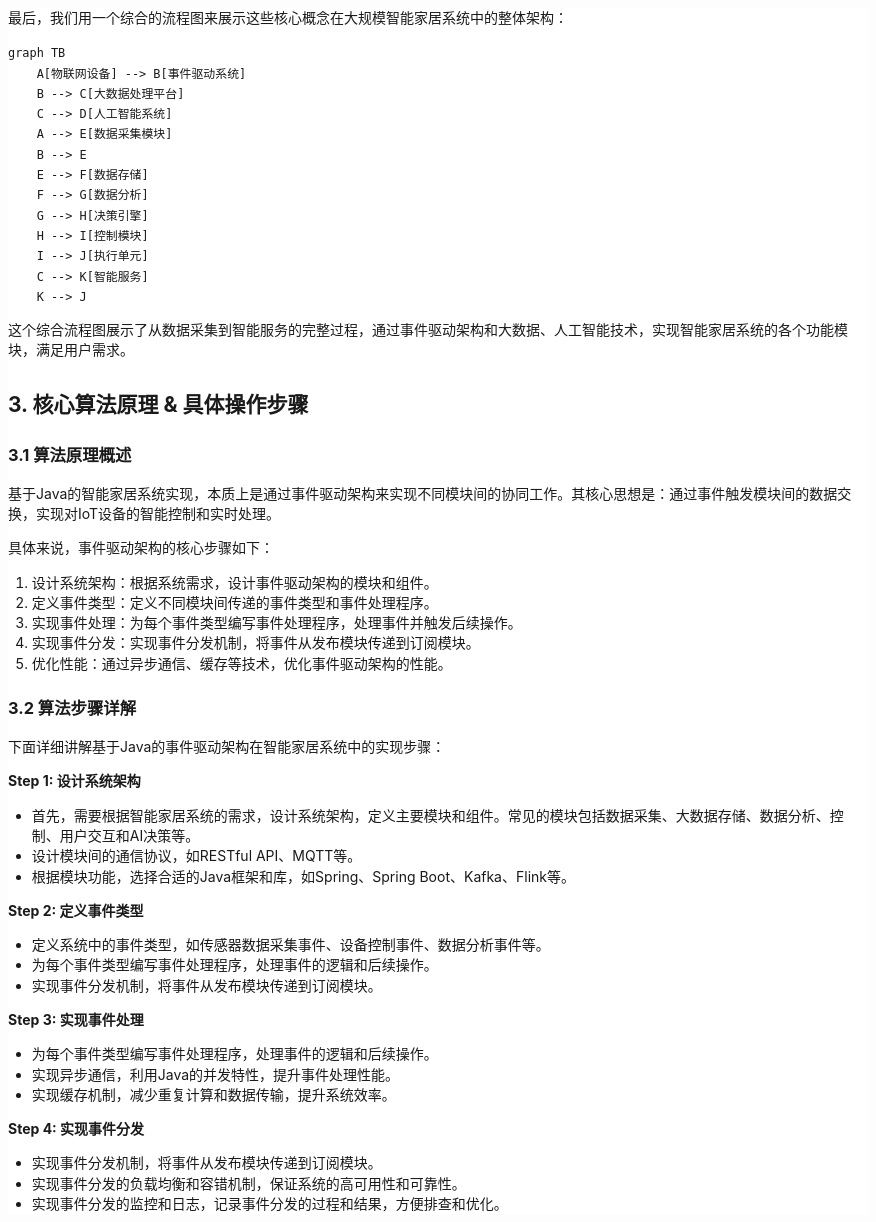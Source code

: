 最后，我们用一个综合的流程图来展示这些核心概念在大规模智能家居系统中的整体架构：

```mermaid
graph TB
    A[物联网设备] --> B[事件驱动系统]
    B --> C[大数据处理平台]
    C --> D[人工智能系统]
    A --> E[数据采集模块]
    B --> E
    E --> F[数据存储]
    F --> G[数据分析]
    G --> H[决策引擎]
    H --> I[控制模块]
    I --> J[执行单元]
    C --> K[智能服务]
    K --> J
```

这个综合流程图展示了从数据采集到智能服务的完整过程，通过事件驱动架构和大数据、人工智能技术，实现智能家居系统的各个功能模块，满足用户需求。

## 3. 核心算法原理 & 具体操作步骤
### 3.1 算法原理概述

基于Java的智能家居系统实现，本质上是通过事件驱动架构来实现不同模块间的协同工作。其核心思想是：通过事件触发模块间的数据交换，实现对IoT设备的智能控制和实时处理。

具体来说，事件驱动架构的核心步骤如下：

1. 设计系统架构：根据系统需求，设计事件驱动架构的模块和组件。
2. 定义事件类型：定义不同模块间传递的事件类型和事件处理程序。
3. 实现事件处理：为每个事件类型编写事件处理程序，处理事件并触发后续操作。
4. 实现事件分发：实现事件分发机制，将事件从发布模块传递到订阅模块。
5. 优化性能：通过异步通信、缓存等技术，优化事件驱动架构的性能。

### 3.2 算法步骤详解

下面详细讲解基于Java的事件驱动架构在智能家居系统中的实现步骤：

**Step 1: 设计系统架构**
- 首先，需要根据智能家居系统的需求，设计系统架构，定义主要模块和组件。常见的模块包括数据采集、大数据存储、数据分析、控制、用户交互和AI决策等。
- 设计模块间的通信协议，如RESTful API、MQTT等。
- 根据模块功能，选择合适的Java框架和库，如Spring、Spring Boot、Kafka、Flink等。

**Step 2: 定义事件类型**
- 定义系统中的事件类型，如传感器数据采集事件、设备控制事件、数据分析事件等。
- 为每个事件类型编写事件处理程序，处理事件的逻辑和后续操作。
- 实现事件分发机制，将事件从发布模块传递到订阅模块。

**Step 3: 实现事件处理**
- 为每个事件类型编写事件处理程序，处理事件的逻辑和后续操作。
- 实现异步通信，利用Java的并发特性，提升事件处理性能。
- 实现缓存机制，减少重复计算和数据传输，提升系统效率。

**Step 4: 实现事件分发**
- 实现事件分发机制，将事件从发布模块传递到订阅模块。
- 实现事件分发的负载均衡和容错机制，保证系统的高可用性和可靠性。
- 实现事件分发的监控和日志，记录事件分发的过程和结果，方便排查和优化。
